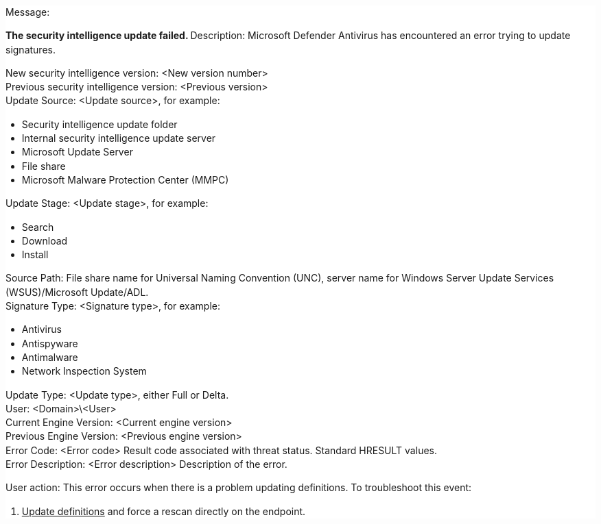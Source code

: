 Message:
</td>
<td >
<b>The security intelligence update failed.
</b>
</td>
</tr>
<tr>
<td>
Description:
</td>
<td >
Microsoft Defender Antivirus has encountered an error trying to update signatures.
<dl>
<dt>New security intelligence version: &lt;New version number&gt;</dt>
<dt>Previous security intelligence version: &lt;Previous version&gt;</dt>
<dt>Update Source: &lt;Update source&gt;, for example:
<ul>
<li>Security intelligence update folder</li>
<li>Internal security intelligence update server</li>
<li>Microsoft Update Server</li>
<li>File share</li>
<li>Microsoft Malware Protection Center (MMPC)</li>
</ul>
</dt>
<dt>Update Stage: &lt;Update stage&gt;, for example:
<ul>
<li>Search</li>
<li>Download</li>
<li>Install</li>
</ul>
</dt>
<dt>Source Path: File share name for Universal Naming Convention (UNC), server name for Windows Server Update Services (WSUS)/Microsoft Update/ADL.</dt>
<dt>Signature Type: &lt;Signature type&gt;, for example: <ul>
<li>Antivirus</li>
<li>Antispyware</li>
<li>Antimalware</li>
<li>Network Inspection System</li>
</ul>
</dt>
<dt>Update Type: &lt;Update type&gt;, either Full or Delta.</dt>
<dt>User: &lt;Domain&gt;\&lt;User&gt;</dt>
<dt>Current Engine Version: &lt;Current engine version&gt;</dt>
<dt>Previous Engine Version: &lt;Previous engine version&gt;</dt>
<dt>Error Code: &lt;Error code&gt;
Result code associated with threat status. Standard HRESULT values.</dt>
<dt>Error Description: &lt;Error description&gt;
Description of the error. </dt>
</dl>
</td>
</tr>
<tr>
<td>
User action:
</td>
<td >
This error occurs when there is a problem updating definitions.
To troubleshoot this event:
<ol>
<li><a href="manage-updates-baselines-microsoft-defender-antivirus.md" data-raw-source="[Update definitions](manage-updates-baselines-microsoft-defender-antivirus.md)">Update definitions</a> and force a rescan directly on the endpoint.</li>